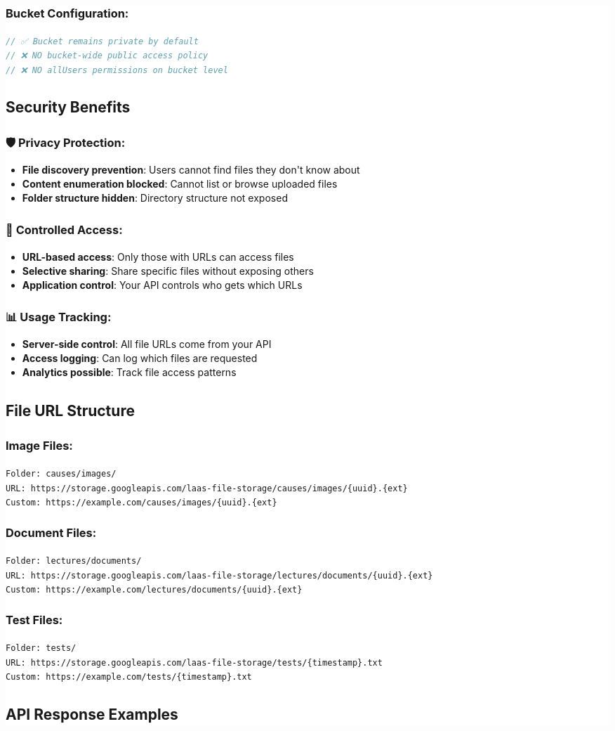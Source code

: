 ### Bucket Configuration:
```typescript
// ✅ Bucket remains private by default
// ❌ NO bucket-wide public access policy
// ❌ NO allUsers permissions on bucket level
```

## Security Benefits

### 🛡️ **Privacy Protection:**
- **File discovery prevention**: Users cannot find files they don't know about
- **Content enumeration blocked**: Cannot list or browse uploaded files
- **Folder structure hidden**: Directory structure not exposed

### 🔗 **Controlled Access:**
- **URL-based access**: Only those with URLs can access files
- **Selective sharing**: Share specific files without exposing others
- **Application control**: Your API controls who gets which URLs

### 📊 **Usage Tracking:**
- **Server-side control**: All file URLs come from your API
- **Access logging**: Can log which files are requested
- **Analytics possible**: Track file access patterns

## File URL Structure

### Image Files:
```
Folder: causes/images/
URL: https://storage.googleapis.com/laas-file-storage/causes/images/{uuid}.{ext}
Custom: https://example.com/causes/images/{uuid}.{ext}
```

### Document Files:
```  
Folder: lectures/documents/
URL: https://storage.googleapis.com/laas-file-storage/lectures/documents/{uuid}.{ext}
Custom: https://example.com/lectures/documents/{uuid}.{ext}
```

### Test Files:
```
Folder: tests/
URL: https://storage.googleapis.com/laas-file-storage/tests/{timestamp}.txt
Custom: https://example.com/tests/{timestamp}.txt
```

## API Response Examples
